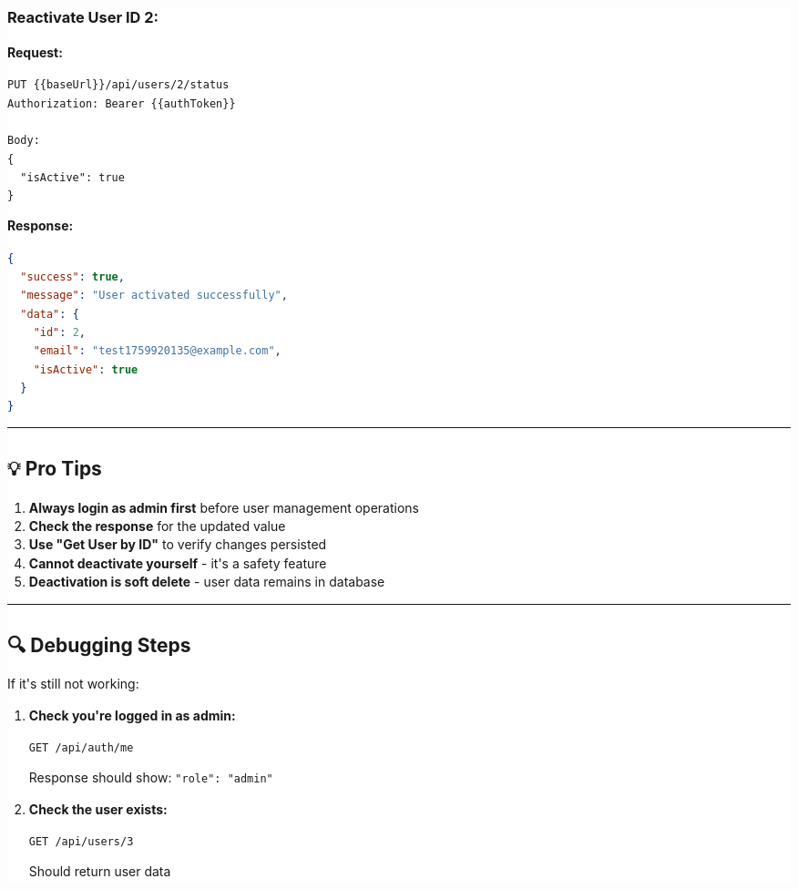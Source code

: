 ### Reactivate User ID 2:

**Request:**
```
PUT {{baseUrl}}/api/users/2/status
Authorization: Bearer {{authToken}}

Body:
{
  "isActive": true
}
```

**Response:**
```json
{
  "success": true,
  "message": "User activated successfully",
  "data": {
    "id": 2,
    "email": "test1759920135@example.com",
    "isActive": true
  }
}
```

---

## 💡 Pro Tips

1. **Always login as admin first** before user management operations
2. **Check the response** for the updated value
3. **Use "Get User by ID"** to verify changes persisted
4. **Cannot deactivate yourself** - it's a safety feature
5. **Deactivation is soft delete** - user data remains in database

---

## 🔍 Debugging Steps

If it's still not working:

1. **Check you're logged in as admin:**
   ```
   GET /api/auth/me
   ```
   Response should show: `"role": "admin"`

2. **Check the user exists:**
   ```
   GET /api/users/3
   ```
   Should return user data
